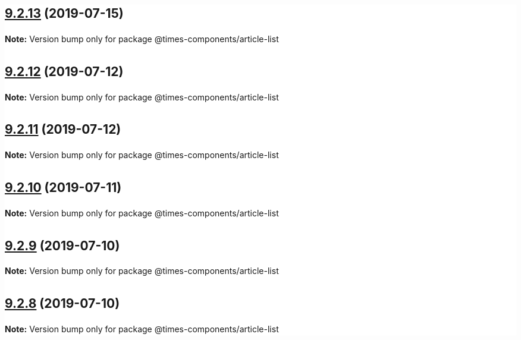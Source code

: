

## [9.2.13](https://github.com/newsuk/times-components/compare/@times-components/article-list@9.2.12...@times-components/article-list@9.2.13) (2019-07-15)

**Note:** Version bump only for package @times-components/article-list





## [9.2.12](https://github.com/newsuk/times-components/compare/@times-components/article-list@9.2.11...@times-components/article-list@9.2.12) (2019-07-12)

**Note:** Version bump only for package @times-components/article-list





## [9.2.11](https://github.com/newsuk/times-components/compare/@times-components/article-list@9.2.10...@times-components/article-list@9.2.11) (2019-07-12)

**Note:** Version bump only for package @times-components/article-list





## [9.2.10](https://github.com/newsuk/times-components/compare/@times-components/article-list@9.2.9...@times-components/article-list@9.2.10) (2019-07-11)

**Note:** Version bump only for package @times-components/article-list





## [9.2.9](https://github.com/newsuk/times-components/compare/@times-components/article-list@9.2.8...@times-components/article-list@9.2.9) (2019-07-10)

**Note:** Version bump only for package @times-components/article-list





## [9.2.8](https://github.com/newsuk/times-components/compare/@times-components/article-list@9.2.7...@times-components/article-list@9.2.8) (2019-07-10)

**Note:** Version bump only for package @times-components/article-list



